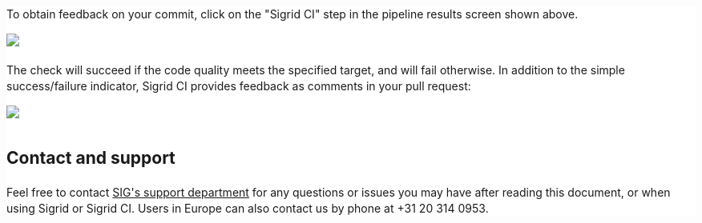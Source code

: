 To obtain feedback on your commit, click on the "Sigrid CI" step in the pipeline results screen shown above. 

<img src="../images/azure-indicator.png" width="300" />

The check will succeed if the code quality meets the specified target, and will fail otherwise. In addition to the simple success/failure indicator, Sigrid CI provides feedback as comments in your pull request:

<img src="../images/azure-feedback.png" width="400" />

## Contact and support

Feel free to contact [SIG's support department](mailto:support@softwareimprovementgroup.com) for any questions or issues you may have after reading this document, or when using Sigrid or Sigrid CI. Users in Europe can also contact us by phone at +31 20 314 0953.
